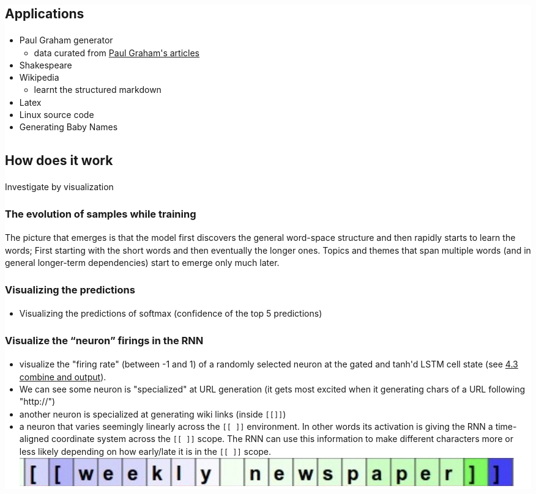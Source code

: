 ## Applications 
- Paul Graham generator
	- data curated from [Paul Graham's articles](https://www.paulgraham.com/articles.html)
- Shakespeare
- Wikipedia
	- learnt the structured markdown
- Latex
- Linux source code 
- Generating Baby Names
## How does it work 
Investigate by visualization
### The evolution of samples while training

The picture that emerges is that the model first discovers the general word-space structure and then rapidly starts to learn the words; First starting with the short words and then eventually the longer ones. Topics and themes that span multiple words (and in general longer-term dependencies) start to emerge only much later.

### Visualizing the predictions
- Visualizing the predictions of softmax (confidence of the top 5 predictions)

### Visualize the “neuron” firings in the RNN
- visualize the "firing rate" (between -1 and 1) of a randomly selected neuron at the gated and tanh'd LSTM cell state (see [4.3 combine and output](#4.3%20combine%20and%20output)). 
- We can see some neuron is "specialized" at URL generation (it gets most excited when it generating chars of a URL following "http://")
- another neuron is specialized at generating wiki links (inside `[[]]`)
- a neuron that varies seemingly linearly across the `[[ ]]` environment. In other words its activation is giving the RNN a time-aligned coordinate system across the `[[ ]]` scope. The RNN can use this information to make different characters more or less likely depending on how early/late it is in the `[[ ]]` scope. ![](../../../RNN-neuron-linear.png)